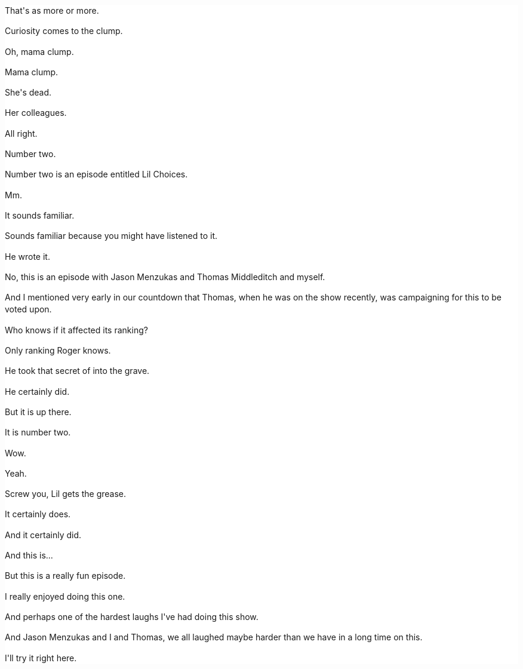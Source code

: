 That's as more or more.

Curiosity comes to the clump.

Oh, mama clump.

Mama clump.

She's dead.

Her colleagues.

All right.

Number two.

Number two is an episode entitled Lil Choices.

Mm.

It sounds familiar.

Sounds familiar because you might have listened to it.

He wrote it.

No, this is an episode with Jason Menzukas and Thomas Middleditch and myself.

And I mentioned very early in our countdown that Thomas, when he was on the show recently, was campaigning for this to be voted upon.

Who knows if it affected its ranking?

Only ranking Roger knows.

He took that secret of into the grave.

He certainly did.

But it is up there.

It is number two.

Wow.

Yeah.

Screw you, Lil gets the grease.

It certainly does.

And it certainly did.

And this is...

But this is a really fun episode.

I really enjoyed doing this one.

And perhaps one of the hardest laughs I've had doing this show.

And Jason Menzukas and I and Thomas, we all laughed maybe harder than we have in a long time on this.

I'll try it right here.
